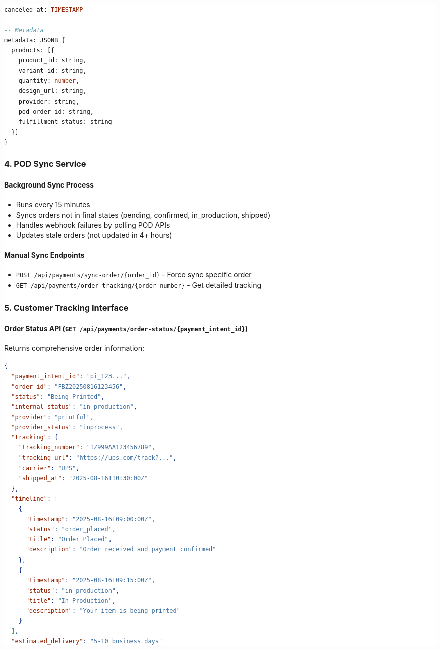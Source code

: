 ```sql
canceled_at: TIMESTAMP

-- Metadata
metadata: JSONB {
  products: [{
    product_id: string,
    variant_id: string,
    quantity: number,
    design_url: string,
    provider: string,
    pod_order_id: string,
    fulfillment_status: string
  }]
}
```

### 4. POD Sync Service

#### Background Sync Process
- Runs every 15 minutes
- Syncs orders not in final states (pending, confirmed, in_production, shipped)
- Handles webhook failures by polling POD APIs
- Updates stale orders (not updated in 4+ hours)

#### Manual Sync Endpoints
- `POST /api/payments/sync-order/{order_id}` - Force sync specific order
- `GET /api/payments/order-tracking/{order_number}` - Get detailed tracking

### 5. Customer Tracking Interface

#### Order Status API (`GET /api/payments/order-status/{payment_intent_id}`)
Returns comprehensive order information:

```json
{
  "payment_intent_id": "pi_123...",
  "order_id": "FBZ20250816123456",
  "status": "Being Printed",
  "internal_status": "in_production",
  "provider": "printful",
  "provider_status": "inprocess",
  "tracking": {
    "tracking_number": "1Z999AA123456789",
    "tracking_url": "https://ups.com/track?...",
    "carrier": "UPS",
    "shipped_at": "2025-08-16T10:30:00Z"
  },
  "timeline": [
    {
      "timestamp": "2025-08-16T09:00:00Z",
      "status": "order_placed",
      "title": "Order Placed",
      "description": "Order received and payment confirmed"
    },
    {
      "timestamp": "2025-08-16T09:15:00Z", 
      "status": "in_production",
      "title": "In Production",
      "description": "Your item is being printed"
    }
  ],
  "estimated_delivery": "5-10 business days"
```